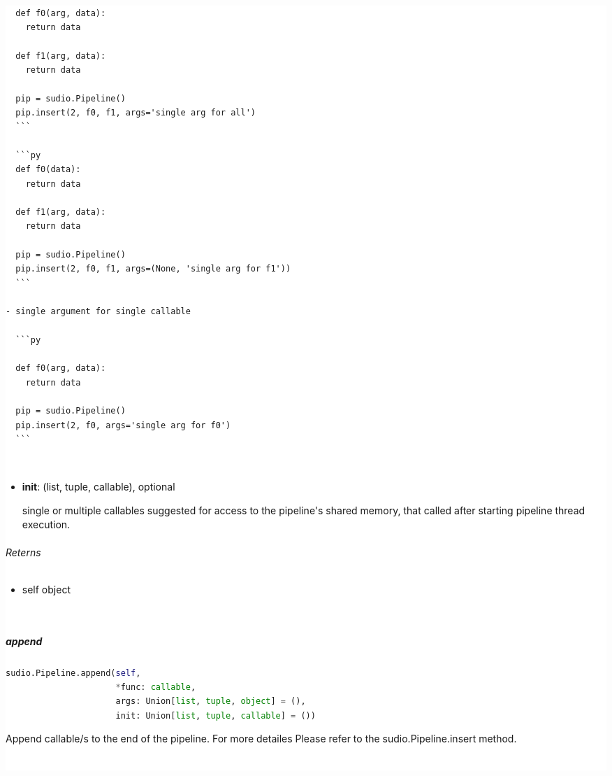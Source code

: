      def f0(arg, data):
        return data

      def f1(arg, data):
        return data

      pip = sudio.Pipeline()
      pip.insert(2, f0, f1, args='single arg for all')
      ```
      
      ```py
      def f0(data):
        return data

      def f1(arg, data):
        return data

      pip = sudio.Pipeline()
      pip.insert(2, f0, f1, args=(None, 'single arg for f1'))
      ```

    - single argument for single callable

      ```py
      
      def f0(arg, data):
        return data

      pip = sudio.Pipeline()
      pip.insert(2, f0, args='single arg for f0')
      ```

  <br />
    
- **init**: (list, tuple, callable), optional
 
    single or multiple callables suggested for access to the pipeline's shared memory, that called after starting pipeline thread execution.


###### Reterns

  - self object


<br />


##### append

```py
sudio.Pipeline.append(self,
                      *func: callable,
                      args: Union[list, tuple, object] = (),
                      init: Union[list, tuple, callable] = ())
```

Append callable/s to the end of the pipeline.
For more detailes Please refer to the  sudio.Pipeline.insert method.

<br />
